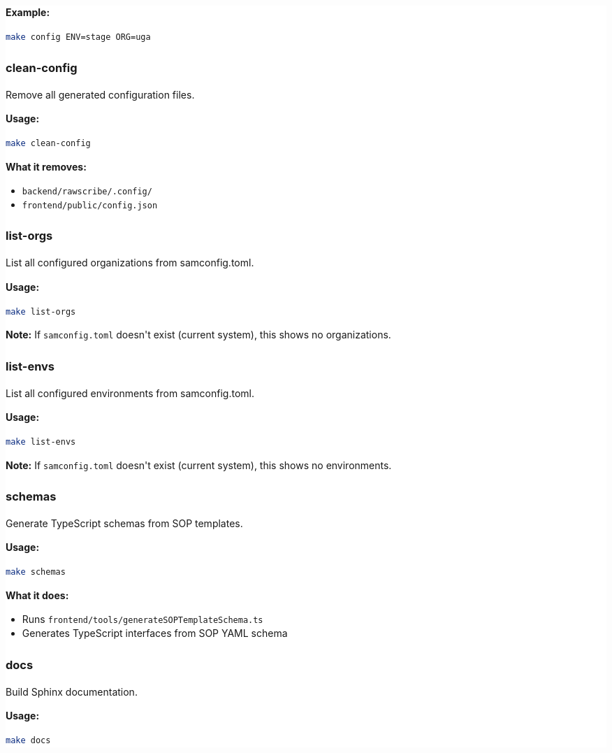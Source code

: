 **Example:**
```bash
make config ENV=stage ORG=uga
```

### clean-config

Remove all generated configuration files.

**Usage:**
```bash
make clean-config
```

**What it removes:**
- `backend/rawscribe/.config/`
- `frontend/public/config.json`

### list-orgs

List all configured organizations from samconfig.toml.

**Usage:**
```bash
make list-orgs
```

**Note:** If `samconfig.toml` doesn't exist (current system), this shows no organizations.

### list-envs

List all configured environments from samconfig.toml.

**Usage:**
```bash
make list-envs
```

**Note:** If `samconfig.toml` doesn't exist (current system), this shows no environments.

### schemas

Generate TypeScript schemas from SOP templates.

**Usage:**
```bash
make schemas
```

**What it does:**
- Runs `frontend/tools/generateSOPTemplateSchema.ts`
- Generates TypeScript interfaces from SOP YAML schema

### docs

Build Sphinx documentation.

**Usage:**
```bash
make docs
```
